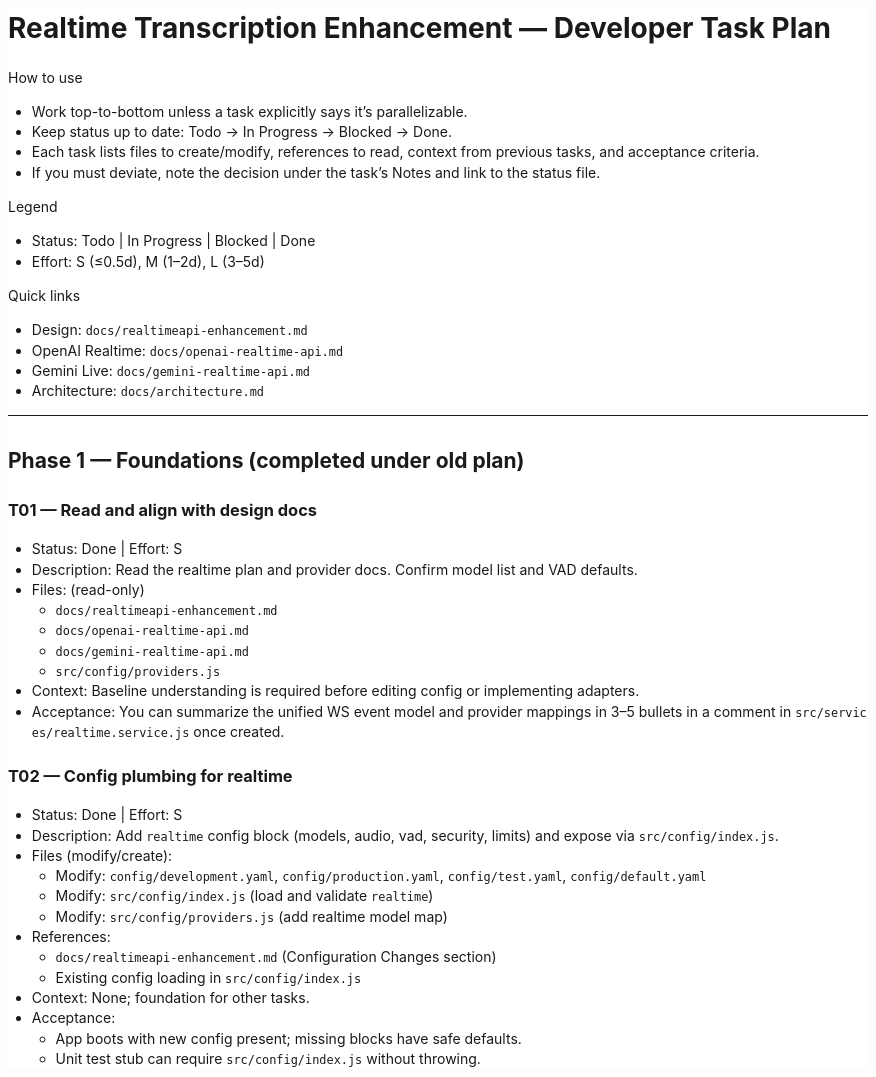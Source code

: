 # Realtime Transcription Enhancement — Developer Task Plan

How to use
- Work top-to-bottom unless a task explicitly says it’s parallelizable.
- Keep status up to date: Todo → In Progress → Blocked → Done.
- Each task lists files to create/modify, references to read, context from previous tasks, and acceptance criteria.
- If you must deviate, note the decision under the task’s Notes and link to the status file.

Legend
- Status: Todo | In Progress | Blocked | Done
- Effort: S (≤0.5d), M (1–2d), L (3–5d)

Quick links
- Design: `docs/realtimeapi-enhancement.md`
- OpenAI Realtime: `docs/openai-realtime-api.md`
- Gemini Live: `docs/gemini-realtime-api.md`
- Architecture: `docs/architecture.md`

---

## Phase 1 — Foundations (completed under old plan)

### T01 — Read and align with design docs
- Status: Done | Effort: S
- Description: Read the realtime plan and provider docs. Confirm model list and VAD defaults.
- Files: (read-only)
  - `docs/realtimeapi-enhancement.md`
  - `docs/openai-realtime-api.md`
  - `docs/gemini-realtime-api.md`
  - `src/config/providers.js`
- Context: Baseline understanding is required before editing config or implementing adapters.
- Acceptance: You can summarize the unified WS event model and provider mappings in 3–5 bullets in a comment in `src/services/realtime.service.js` once created.

### T02 — Config plumbing for realtime
- Status: Done | Effort: S
- Description: Add `realtime` config block (models, audio, vad, security, limits) and expose via `src/config/index.js`.
- Files (modify/create):
  - Modify: `config/development.yaml`, `config/production.yaml`, `config/test.yaml`, `config/default.yaml`
  - Modify: `src/config/index.js` (load and validate `realtime`)
  - Modify: `src/config/providers.js` (add realtime model map)
- References:
  - `docs/realtimeapi-enhancement.md` (Configuration Changes section)
  - Existing config loading in `src/config/index.js`
- Context: None; foundation for other tasks.
- Acceptance:
  - App boots with new config present; missing blocks have safe defaults.
  - Unit test stub can require `src/config/index.js` without throwing.
